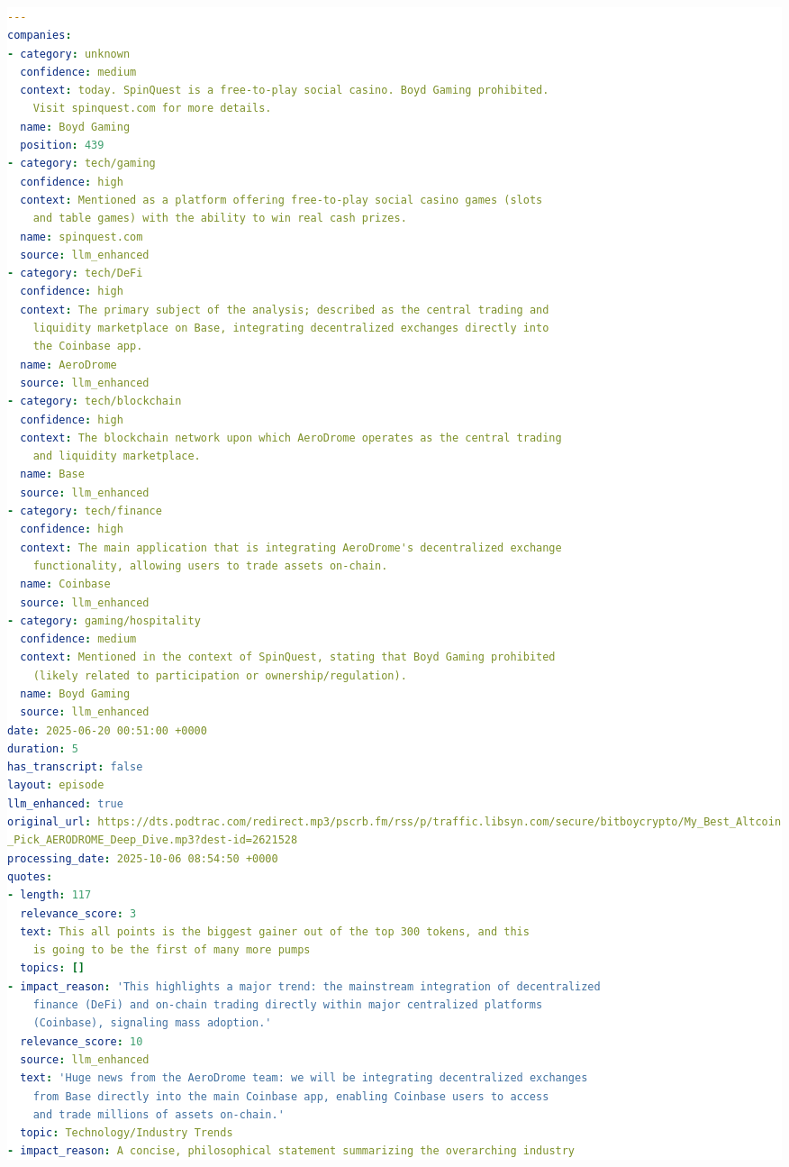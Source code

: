 ```yaml
---
companies:
- category: unknown
  confidence: medium
  context: today. SpinQuest is a free-to-play social casino. Boyd Gaming prohibited.
    Visit spinquest.com for more details.
  name: Boyd Gaming
  position: 439
- category: tech/gaming
  confidence: high
  context: Mentioned as a platform offering free-to-play social casino games (slots
    and table games) with the ability to win real cash prizes.
  name: spinquest.com
  source: llm_enhanced
- category: tech/DeFi
  confidence: high
  context: The primary subject of the analysis; described as the central trading and
    liquidity marketplace on Base, integrating decentralized exchanges directly into
    the Coinbase app.
  name: AeroDrome
  source: llm_enhanced
- category: tech/blockchain
  confidence: high
  context: The blockchain network upon which AeroDrome operates as the central trading
    and liquidity marketplace.
  name: Base
  source: llm_enhanced
- category: tech/finance
  confidence: high
  context: The main application that is integrating AeroDrome's decentralized exchange
    functionality, allowing users to trade assets on-chain.
  name: Coinbase
  source: llm_enhanced
- category: gaming/hospitality
  confidence: medium
  context: Mentioned in the context of SpinQuest, stating that Boyd Gaming prohibited
    (likely related to participation or ownership/regulation).
  name: Boyd Gaming
  source: llm_enhanced
date: 2025-06-20 00:51:00 +0000
duration: 5
has_transcript: false
layout: episode
llm_enhanced: true
original_url: https://dts.podtrac.com/redirect.mp3/pscrb.fm/rss/p/traffic.libsyn.com/secure/bitboycrypto/My_Best_Altcoin_Pick_AERODROME_Deep_Dive.mp3?dest-id=2621528
processing_date: 2025-10-06 08:54:50 +0000
quotes:
- length: 117
  relevance_score: 3
  text: This all points is the biggest gainer out of the top 300 tokens, and this
    is going to be the first of many more pumps
  topics: []
- impact_reason: 'This highlights a major trend: the mainstream integration of decentralized
    finance (DeFi) and on-chain trading directly within major centralized platforms
    (Coinbase), signaling mass adoption.'
  relevance_score: 10
  source: llm_enhanced
  text: 'Huge news from the AeroDrome team: we will be integrating decentralized exchanges
    from Base directly into the main Coinbase app, enabling Coinbase users to access
    and trade millions of assets on-chain.'
  topic: Technology/Industry Trends
- impact_reason: A concise, philosophical statement summarizing the overarching industry
```